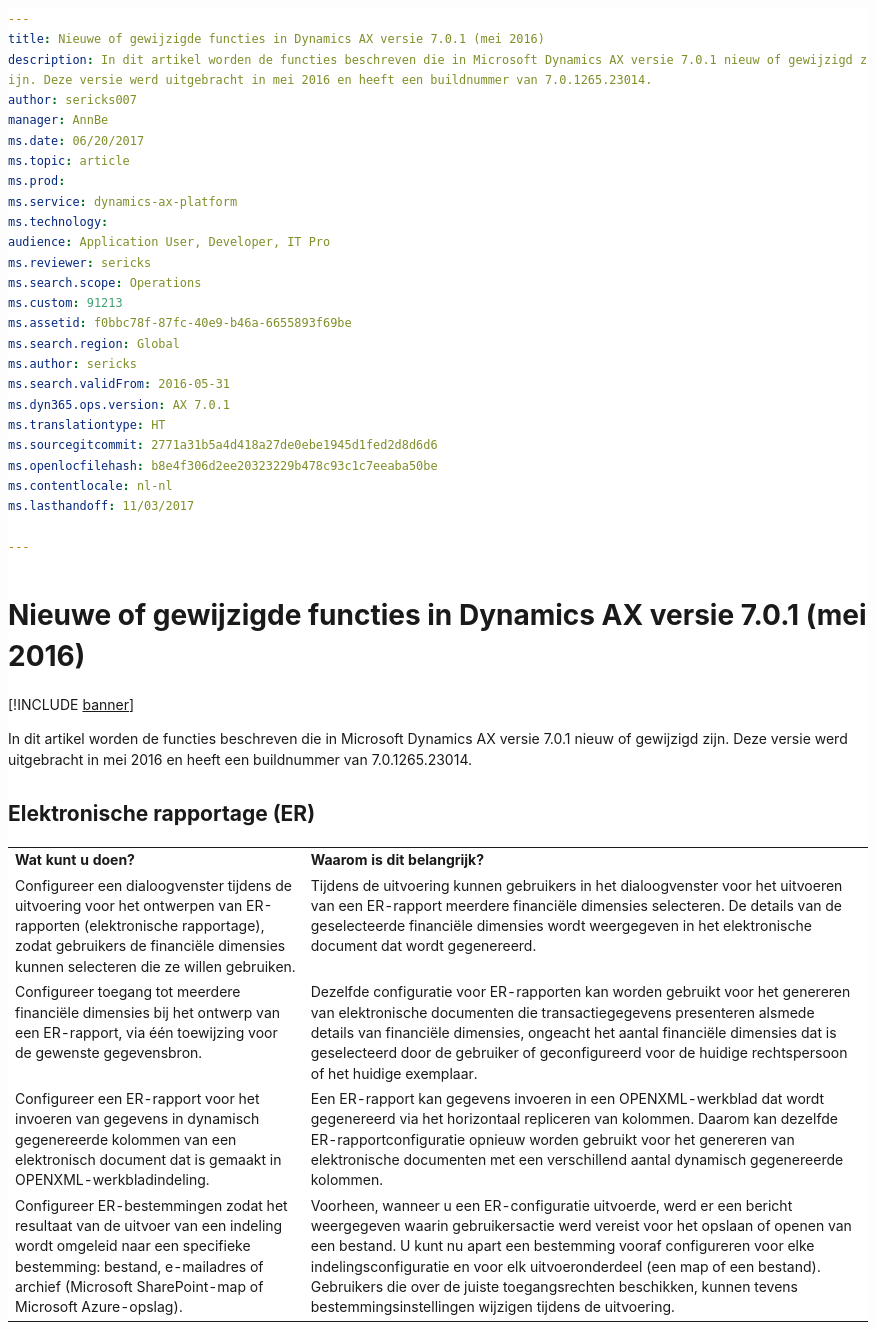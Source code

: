 ```yaml
---
title: Nieuwe of gewijzigde functies in Dynamics AX versie 7.0.1 (mei 2016)
description: In dit artikel worden de functies beschreven die in Microsoft Dynamics AX versie 7.0.1 nieuw of gewijzigd zijn. Deze versie werd uitgebracht in mei 2016 en heeft een buildnummer van 7.0.1265.23014.
author: sericks007
manager: AnnBe
ms.date: 06/20/2017
ms.topic: article
ms.prod: 
ms.service: dynamics-ax-platform
ms.technology: 
audience: Application User, Developer, IT Pro
ms.reviewer: sericks
ms.search.scope: Operations
ms.custom: 91213
ms.assetid: f0bbc78f-87fc-40e9-b46a-6655893f69be
ms.search.region: Global
ms.author: sericks
ms.search.validFrom: 2016-05-31
ms.dyn365.ops.version: AX 7.0.1
ms.translationtype: HT
ms.sourcegitcommit: 2771a31b5a4d418a27de0ebe1945d1fed2d8d6d6
ms.openlocfilehash: b8e4f306d2ee20323229b478c93c1c7eeaba50be
ms.contentlocale: nl-nl
ms.lasthandoff: 11/03/2017

---
```


# <a name="whats-new-or-changed-in-dynamics-ax-application-version-701-may-2016"></a>Nieuwe of gewijzigde functies in Dynamics AX versie 7.0.1 (mei 2016)

[!INCLUDE [banner](../includes/banner.md)]

In dit artikel worden de functies beschreven die in Microsoft Dynamics AX versie 7.0.1 nieuw of gewijzigd zijn. Deze versie werd uitgebracht in mei 2016 en heeft een buildnummer van 7.0.1265.23014.

<a name="electronic-reporting-er"></a>Elektronische rapportage (ER)
-------------------------

|                                                                                                                                                                                        |                                                                                                                                                                                                                                                                                                                                                        |
|----------------------------------------------------------------------------------------------------------------------------------------------------------------------------------------|--------------------------------------------------------------------------------------------------------------------------------------------------------------------------------------------------------------------------------------------------------------------------------------------------------------------------------------------------------|
| **Wat kunt u doen?**                                                                                                                                                                   | **Waarom is dit belangrijk?**                                                                                                                                                                                                                                                                                                                             |
| Configureer een dialoogvenster tijdens de uitvoering voor het ontwerpen van ER-rapporten (elektronische rapportage), zodat gebruikers de financiële dimensies kunnen selecteren die ze willen gebruiken.                                     | Tijdens de uitvoering kunnen gebruikers in het dialoogvenster voor het uitvoeren van een ER-rapport meerdere financiële dimensies selecteren. De details van de geselecteerde financiële dimensies wordt weergegeven in het elektronische document dat wordt gegenereerd.                                                                                                                              |
| Configureer toegang tot meerdere financiële dimensies bij het ontwerp van een ER-rapport, via één toewijzing voor de gewenste gegevensbron.                                                  | Dezelfde configuratie voor ER-rapporten kan worden gebruikt voor het genereren van elektronische documenten die transactiegegevens presenteren alsmede details van financiële dimensies, ongeacht het aantal financiële dimensies dat is geselecteerd door de gebruiker of geconfigureerd voor de huidige rechtspersoon of het huidige exemplaar.                                             |
| Configureer een ER-rapport voor het invoeren van gegevens in dynamisch gegenereerde kolommen van een elektronisch document dat is gemaakt in OPENXML-werkbladindeling.                                           | Een ER-rapport kan gegevens invoeren in een OPENXML-werkblad dat wordt gegenereerd via het horizontaal repliceren van kolommen. Daarom kan dezelfde ER-rapportconfiguratie opnieuw worden gebruikt voor het genereren van elektronische documenten met een verschillend aantal dynamisch gegenereerde kolommen.                                                                                 |
| Configureer ER-bestemmingen zodat het resultaat van de uitvoer van een indeling wordt omgeleid naar een specifieke bestemming: bestand, e-mailadres of archief (Microsoft SharePoint-map of Microsoft Azure-opslag). | Voorheen, wanneer u een ER-configuratie uitvoerde, werd er een bericht weergegeven waarin gebruikersactie werd vereist voor het opslaan of openen van een bestand. U kunt nu apart een bestemming vooraf configureren voor elke indelingsconfiguratie en voor elk uitvoeronderdeel (een map of een bestand). Gebruikers die over de juiste toegangsrechten beschikken, kunnen tevens bestemmingsinstellingen wijzigen tijdens de uitvoering. |
